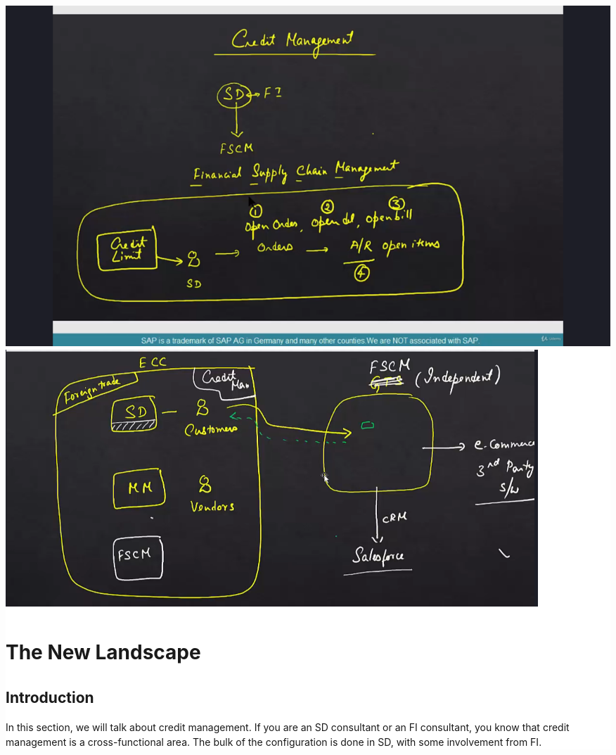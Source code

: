 ![alt text](image.png)
![alt text](image-1.png)
# The New Landscape

## Introduction
In this section, we will talk about credit management. If you are an SD consultant or an FI consultant, you know that credit management is a cross-functional area. The bulk of the configuration is done in SD, with some involvement from FI.
